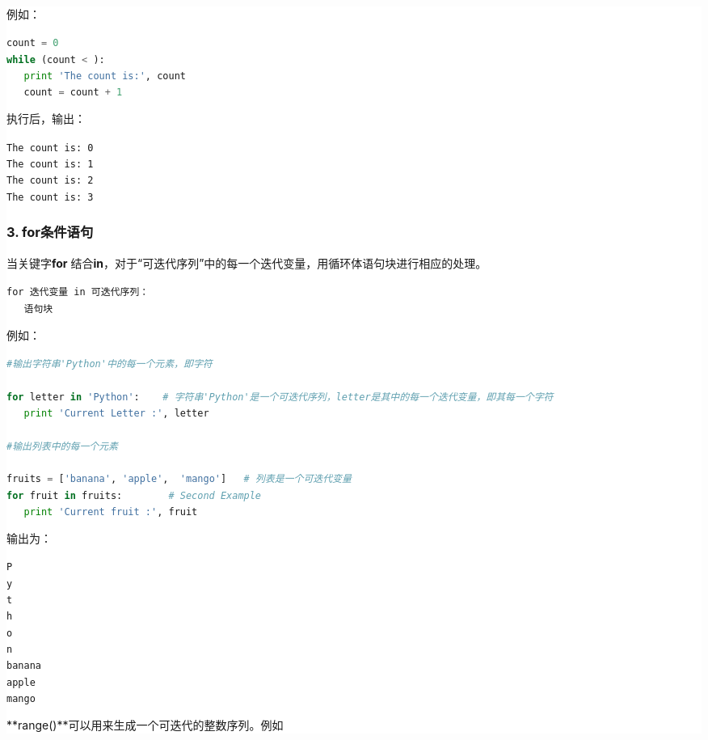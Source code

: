 例如：

```python
count = 0
while (count < ):
   print 'The count is:', count
   count = count + 1
```

执行后，输出：
```
The count is: 0
The count is: 1
The count is: 2
The count is: 3
```

### 3. for条件语句

当关键字**for** 结合**in**，对于“可迭代序列”中的每一个迭代变量，用循环体语句块进行相应的处理。

```
for 迭代变量 in 可迭代序列：
   语句块
```

例如：

```python
#输出字符串'Python'中的每一个元素，即字符

for letter in 'Python':    # 字符串'Python'是一个可迭代序列，letter是其中的每一个迭代变量，即其每一个字符
   print 'Current Letter :', letter

#输出列表中的每一个元素

fruits = ['banana', 'apple',  'mango']   # 列表是一个可迭代变量
for fruit in fruits:        # Second Example
   print 'Current fruit :', fruit
```

输出为：

```
P
y
t
h
o
n
banana
apple
mango
```

**range()**可以用来生成一个可迭代的整数序列。例如
